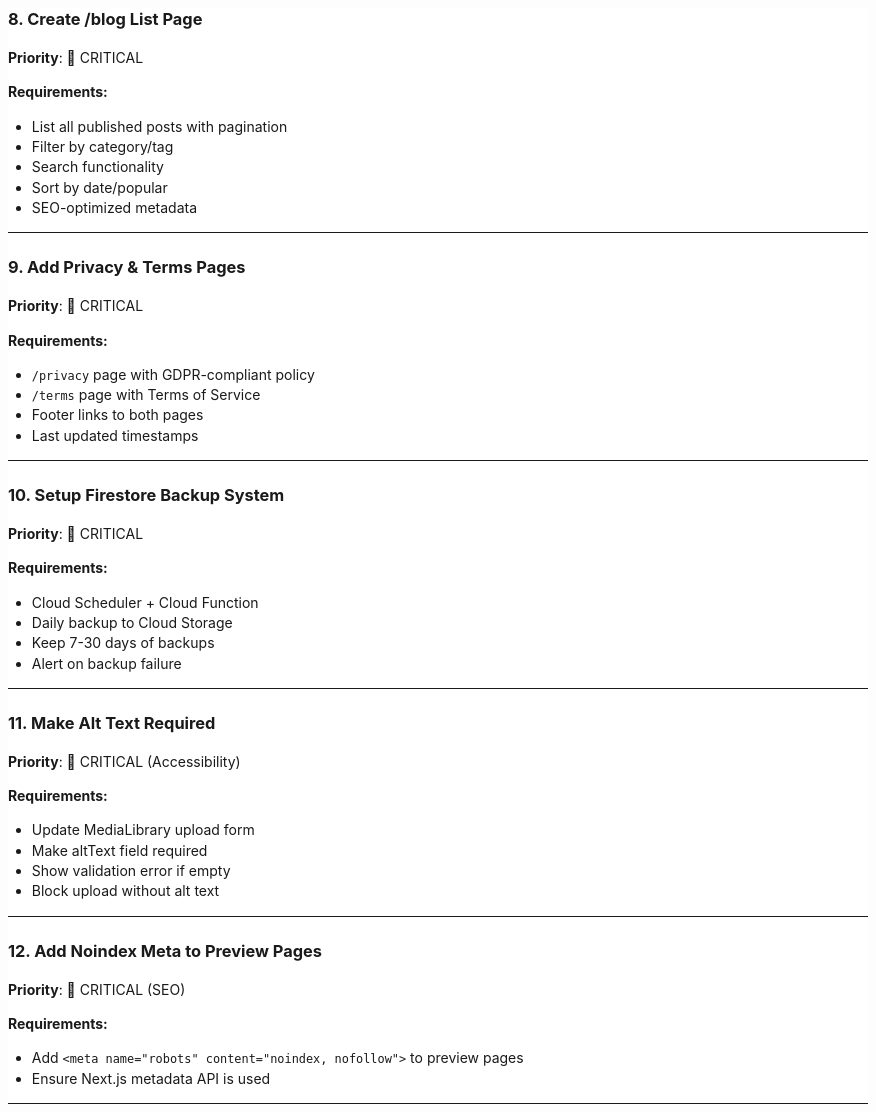 ### 8. Create /blog List Page
**Priority**: 🔴 CRITICAL

**Requirements:**
- List all published posts with pagination
- Filter by category/tag
- Search functionality
- Sort by date/popular
- SEO-optimized metadata

---

### 9. Add Privacy & Terms Pages
**Priority**: 🔴 CRITICAL

**Requirements:**
- `/privacy` page with GDPR-compliant policy
- `/terms` page with Terms of Service
- Footer links to both pages
- Last updated timestamps

---

### 10. Setup Firestore Backup System
**Priority**: 🔴 CRITICAL

**Requirements:**
- Cloud Scheduler + Cloud Function
- Daily backup to Cloud Storage
- Keep 7-30 days of backups
- Alert on backup failure

---

### 11. Make Alt Text Required
**Priority**: 🔴 CRITICAL (Accessibility)

**Requirements:**
- Update MediaLibrary upload form
- Make altText field required
- Show validation error if empty
- Block upload without alt text

---

### 12. Add Noindex Meta to Preview Pages
**Priority**: 🔴 CRITICAL (SEO)

**Requirements:**
- Add `<meta name="robots" content="noindex, nofollow">` to preview pages
- Ensure Next.js metadata API is used

---
